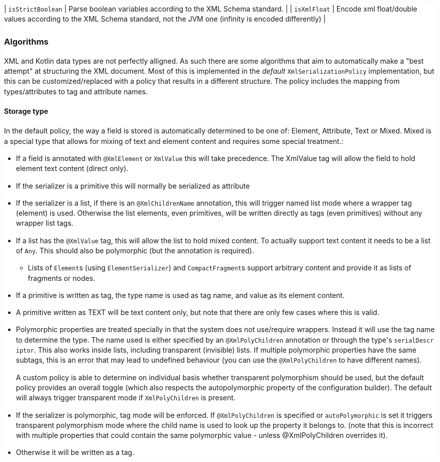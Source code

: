 | `isStrictBoolean`        | Parse boolean variables according to the XML Schema standard.                                                                                                                                                                                                                                                           |
| `isXmlFloat`             | Encode xml float/double values according to the XML Schema standard, not the JVM one (infinity is encoded differently)                                                                                                                                                                                                  | 

### Algorithms
XML and Kotlin data types are not perfectly alligned. As such there are some
algorithms that aim to automatically make a "best attempt" at structuring the XML
document. Most of this is implemented in the *default* `XmlSerializationPolicy`
implementation, but this can be customized/replaced with a policy that results
in a different structure. The policy includes the mapping from types/attributes
to tag and attribute names.

#### Storage type
In the default policy, the way a field is stored is automatically determined to be one of: Element, Attribute, Text or
Mixed. Mixed is a special type that allows for mixing of text and element content and requires some special treatment.:
- If a field is annotated with `@XmlElement` or `XmlValue` this will take precedence. The XmlValue tag will
  allow the field to hold element text content (direct only).
- If the serializer is a primitive this will normally be serialized as attribute
- If the serializer is a list, if there is an `@XmlChildrenName` annotation, this
  will trigger named list mode where a wrapper tag (element) is used. Otherwise
  the list elements, even primitives, will be written directly as tags (even
  primitives) without any wrapper list tags.
- If a list has the `@XmlValue` tag, this will allow the list to hold mixed content.
  To actually support text content it needs to be a list of `Any`. This should 
  also be polymorphic (but the annotation is required).
  - Lists of `Element`s (using `ElementSerializer`) and `CompactFragment`s support
  arbitrary content and provide it as lists of fragments or nodes. 
- If a primitive is written as tag, the type name is used as tag name,
  and value as its element content.
- A primitive written as TEXT will be text content only, but note that there are
  only few cases where this is valid.
- Polymorphic properties are treated specially in that the system does not
  use/require wrappers. Instead it will use the tag name to determine the type.
  The name used is either specified by an `@XmlPolyChildren` annotation or through the
  type's `serialDescriptor`. This also works inside lists, including
  transparent (invisible) lists. If multiple polymorphic properties have the
  same subtags, this is an error that may lead to undefined behaviour (you can
  use the `@XmlPolyChildren` to have different names).
  
  A custom policy is able to determine on individual basis whether transparent
  polymorphism should be used, but the default policy provides an overall toggle
  (which also respects the autopolymorphic property of the configuration builder).
  The default will always trigger transparent mode if `XmlPolyChildren` is present.
  
- If the serializer is polymorphic, tag mode will be enforced. If `@XmlPolyChildren`
  is specified or `autoPolymorphic` is set it triggers transparent polymorphism
  mode where the child name is used to look up the property it belongs to. (note
  that this is incorrect with multiple properties that could contain the same
  polymorphic value - unless @XmlPolyChildren overrides it).
- Otherwise it will be written as a tag.
